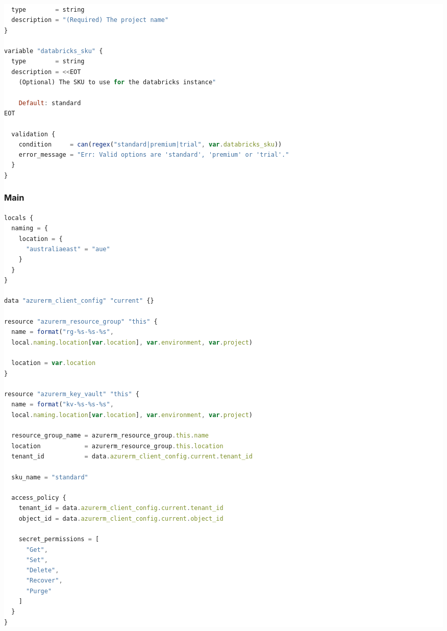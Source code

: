 ```jsx
  type        = string
  description = "(Required) The project name"
}

variable "databricks_sku" {
  type        = string
  description = <<EOT
    (Optional) The SKU to use for the databricks instance"

    Default: standard
EOT

  validation {
    condition     = can(regex("standard|premium|trial", var.databricks_sku))
    error_message = "Err: Valid options are 'standard', 'premium' or 'trial'."
  }
}
```

### Main

```jsx
locals {
  naming = {
    location = {
      "australiaeast" = "aue"
    }
  }
}

data "azurerm_client_config" "current" {}

resource "azurerm_resource_group" "this" {
  name = format("rg-%s-%s-%s",
  local.naming.location[var.location], var.environment, var.project)

  location = var.location
}

resource "azurerm_key_vault" "this" {
  name = format("kv-%s-%s-%s",
  local.naming.location[var.location], var.environment, var.project)

  resource_group_name = azurerm_resource_group.this.name
  location            = azurerm_resource_group.this.location
  tenant_id           = data.azurerm_client_config.current.tenant_id

  sku_name = "standard"

  access_policy {
    tenant_id = data.azurerm_client_config.current.tenant_id
    object_id = data.azurerm_client_config.current.object_id

    secret_permissions = [
      "Get",
      "Set",
      "Delete",
      "Recover",
      "Purge"
    ]
  }
}

```